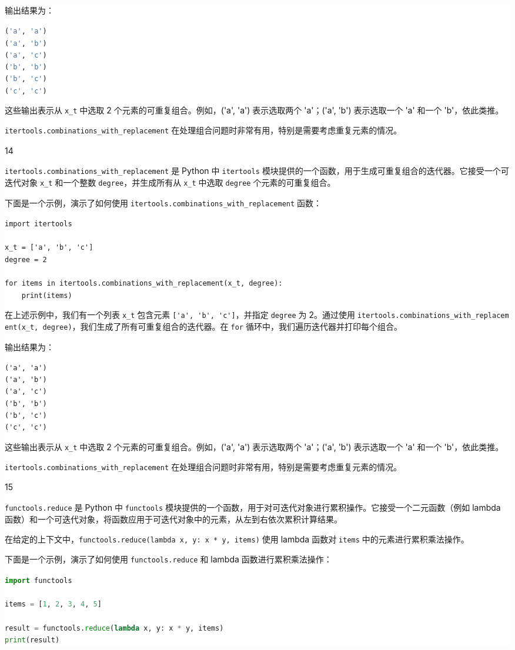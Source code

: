 输出结果为：

```python
('a', 'a')
('a', 'b')
('a', 'c')
('b', 'b')
('b', 'c')
('c', 'c')
```

这些输出表示从 `x_t` 中选取 2 个元素的可重复组合。例如，('a', 'a') 表示选取两个 'a'；('a', 'b') 表示选取一个 'a' 和一个 'b'，依此类推。

`itertools.combinations_with_replacement` 在处理组合问题时非常有用，特别是需要考虑重复元素的情况。

14

`itertools.combinations_with_replacement` 是 Python 中 `itertools` 模块提供的一个函数，用于生成可重复组合的迭代器。它接受一个可迭代对象 `x_t` 和一个整数 `degree`，并生成所有从 `x_t` 中选取 `degree` 个元素的可重复组合。

下面是一个示例，演示了如何使用 `itertools.combinations_with_replacement` 函数：

```
import itertools

x_t = ['a', 'b', 'c']
degree = 2

for items in itertools.combinations_with_replacement(x_t, degree):
    print(items)
```

在上述示例中，我们有一个列表 `x_t` 包含元素 `['a', 'b', 'c']`，并指定 `degree` 为 2。通过使用 `itertools.combinations_with_replacement(x_t, degree)`，我们生成了所有可重复组合的迭代器。在 `for` 循环中，我们遍历迭代器并打印每个组合。

输出结果为：

```
('a', 'a')
('a', 'b')
('a', 'c')
('b', 'b')
('b', 'c')
('c', 'c')
```

这些输出表示从 `x_t` 中选取 2 个元素的可重复组合。例如，('a', 'a') 表示选取两个 'a'；('a', 'b') 表示选取一个 'a' 和一个 'b'，依此类推。

`itertools.combinations_with_replacement` 在处理组合问题时非常有用，特别是需要考虑重复元素的情况。

15

`functools.reduce` 是 Python 中 `functools` 模块提供的一个函数，用于对可迭代对象进行累积操作。它接受一个二元函数（例如 lambda 函数）和一个可迭代对象，将函数应用于可迭代对象中的元素，从左到右依次累积计算结果。

在给定的上下文中，`functools.reduce(lambda x, y: x * y, items)` 使用 lambda 函数对 `items` 中的元素进行累积乘法操作。

下面是一个示例，演示了如何使用 `functools.reduce` 和 lambda 函数进行累积乘法操作：

```python
import functools

items = [1, 2, 3, 4, 5]

result = functools.reduce(lambda x, y: x * y, items)
print(result)
```
